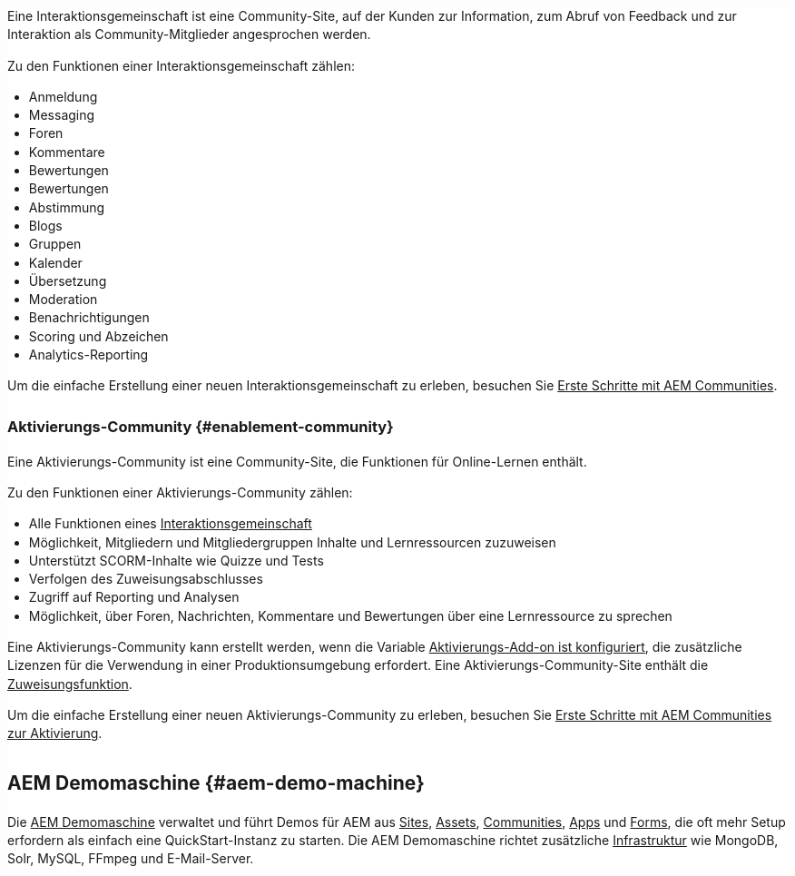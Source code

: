 Eine Interaktionsgemeinschaft ist eine Community-Site, auf der Kunden zur Information, zum Abruf von Feedback und zur Interaktion als Community-Mitglieder angesprochen werden.

Zu den Funktionen einer Interaktionsgemeinschaft zählen:

* Anmeldung
* Messaging
* Foren
* Kommentare
* Bewertungen
* Bewertungen
* Abstimmung
* Blogs
* Gruppen
* Kalender
* Übersetzung
* Moderation
* Benachrichtigungen
* Scoring und Abzeichen
* Analytics-Reporting

Um die einfache Erstellung einer neuen Interaktionsgemeinschaft zu erleben, besuchen Sie [Erste Schritte mit AEM Communities](getting-started.md).

### Aktivierungs-Community {#enablement-community}

Eine Aktivierungs-Community ist eine Community-Site, die Funktionen für Online-Lernen enthält.

Zu den Funktionen einer Aktivierungs-Community zählen:

* Alle Funktionen eines [Interaktionsgemeinschaft](#engagement-community)
* Möglichkeit, Mitgliedern und Mitgliedergruppen Inhalte und Lernressourcen zuzuweisen
* Unterstützt SCORM-Inhalte wie Quizze und Tests
* Verfolgen des Zuweisungsabschlusses
* Zugriff auf Reporting und Analysen
* Möglichkeit, über Foren, Nachrichten, Kommentare und Bewertungen über eine Lernressource zu sprechen

Eine Aktivierungs-Community kann erstellt werden, wenn die Variable [Aktivierungs-Add-on ist konfiguriert](enablement.md), die zusätzliche Lizenzen für die Verwendung in einer Produktionsumgebung erfordert. Eine Aktivierungs-Community-Site enthält die [Zuweisungsfunktion](#community-functions).

Um die einfache Erstellung einer neuen Aktivierungs-Community zu erleben, besuchen Sie [Erste Schritte mit AEM Communities zur Aktivierung](getting-started-enablement.md).

## AEM Demomaschine {#aem-demo-machine}

Die [AEM Demomaschine](https://github.com/Adobe-Marketing-Cloud/aem-demo-machine) verwaltet und führt Demos für AEM aus [Sites](https://github.com/Adobe-Marketing-Cloud/aem-demo-machine/wiki/Scenario%20Sites), [Assets](https://github.com/Adobe-Marketing-Cloud/aem-demo-machine/wiki/Scenario%20Assets), [Communities](https://github.com/Adobe-Marketing-Cloud/aem-demo-machine/wiki/Scenario%20Communities), [Apps](https://github.com/Adobe-Marketing-Cloud/aem-demo-machine/wiki/Scenario%20Apps) und [Forms](https://github.com/Adobe-Marketing-Cloud/aem-demo-machine/wiki/Scenario%20Forms), die oft mehr Setup erfordern als einfach eine QuickStart-Instanz zu starten. Die AEM Demomaschine richtet zusätzliche [Infrastruktur](https://github.com/Adobe-Marketing-Cloud/aem-demo-machine/wiki/Infrastructure) wie MongoDB, Solr, MySQL, FFmpeg und E-Mail-Server.
